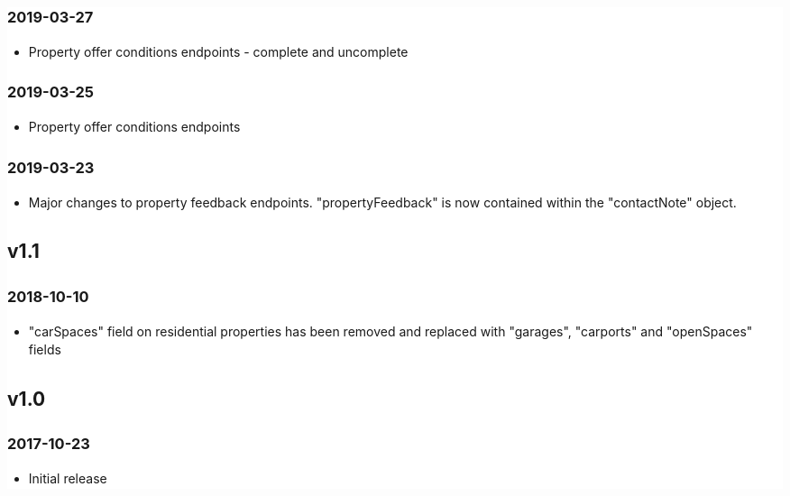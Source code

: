 
### 2019-03-27

- Property offer conditions endpoints - complete and uncomplete


### 2019-03-25

- Property offer conditions endpoints


### 2019-03-23

- Major changes to property feedback endpoints. "propertyFeedback" is now contained within the "contactNote" object.


## v1.1

### 2018-10-10

- "carSpaces" field on residential properties has been removed and replaced with "garages", "carports" and "openSpaces" fields


## v1.0

### 2017-10-23

- Initial release
